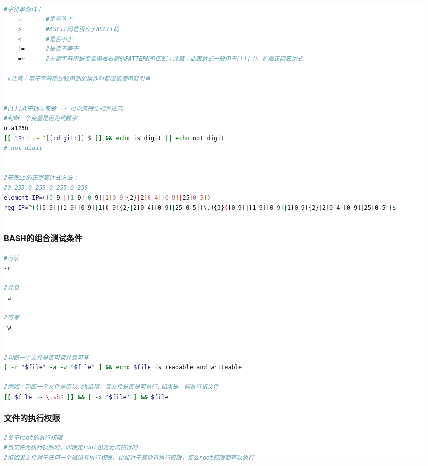```bash
#字符串测试：
	=		#是否等于
	>		#ASCII码是否大于ASCII码
	<		#是否小于
	!=		#是否不等于
	=~		#左侧字符串是否能够被右侧的PATTERN所匹配；注意：此表达式一般用于[[]]中，扩展正则表达式
	
 #注意：用于字符串比较用到的操作时都应该使用双引号


#[[]]双中括号或者 =~ 可以支持正则表达式
#判断一个变量是否为纯数字
n=a123b
[[ "$n" =~ ^[[:digit:]]+$ ]] && echo is digit || echo not digit
# not digit


#获取ip的正则表达式方法：
#0-255.0-255.0-255.0-255
element_IP=([0-9]|[1-9][0-9]|1[0-9]{2}|2[0-4][0-9]|25[0-5])
reg_IP=^(([0-9]|[1-9][0-9]|1[0-9]{2}|2[0-4][0-9]|25[0-5])\.){3}([0-9]|[1-9][0-9]|1[0-9]{2}|2[0-4][0-9]|25[0-5])$



```

### BASH的组合测试条件

```bash
#可读
-r
	
#并且
-a
	
#可写
-w


#判断一个文件是否可读并且可写
[ -r "$file" -a -w "$file" ] && echo $file is readable and writeable
	
#例如：判断一个文件是否以.sh结尾，且文件是否是可执行,如果是，则执行该文件
[[ $file =~ \.sh$ ]] && [ -x "$file" ] && $file 

```

### 文件的执行权限

``` bash
#关于root的执行权限
#当文件无执行权限时，即便是root也是无法执行的
#但如果文件对于任何一个属组有执行权限，比如对于其他有执行权限，那么root权限都可以执行
```
